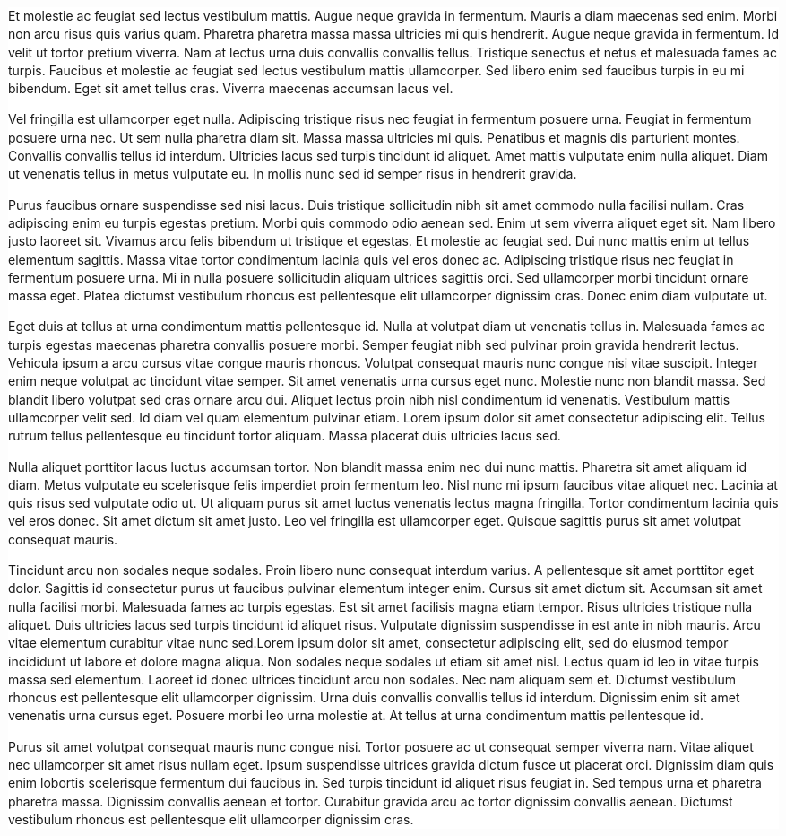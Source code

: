 Et molestie ac feugiat sed lectus vestibulum mattis. Augue neque gravida in fermentum. Mauris a diam maecenas sed enim. Morbi non arcu risus quis varius quam. Pharetra pharetra massa massa ultricies mi quis hendrerit. Augue neque gravida in fermentum. Id velit ut tortor pretium viverra. Nam at lectus urna duis convallis convallis tellus. Tristique senectus et netus et malesuada fames ac turpis. Faucibus et molestie ac feugiat sed lectus vestibulum mattis ullamcorper. Sed libero enim sed faucibus turpis in eu mi bibendum. Eget sit amet tellus cras. Viverra maecenas accumsan lacus vel.

Vel fringilla est ullamcorper eget nulla. Adipiscing tristique risus nec feugiat in fermentum posuere urna. Feugiat in fermentum posuere urna nec. Ut sem nulla pharetra diam sit. Massa massa ultricies mi quis. Penatibus et magnis dis parturient montes. Convallis convallis tellus id interdum. Ultricies lacus sed turpis tincidunt id aliquet. Amet mattis vulputate enim nulla aliquet. Diam ut venenatis tellus in metus vulputate eu. In mollis nunc sed id semper risus in hendrerit gravida.

Purus faucibus ornare suspendisse sed nisi lacus. Duis tristique sollicitudin nibh sit amet commodo nulla facilisi nullam. Cras adipiscing enim eu turpis egestas pretium. Morbi quis commodo odio aenean sed. Enim ut sem viverra aliquet eget sit. Nam libero justo laoreet sit. Vivamus arcu felis bibendum ut tristique et egestas. Et molestie ac feugiat sed. Dui nunc mattis enim ut tellus elementum sagittis. Massa vitae tortor condimentum lacinia quis vel eros donec ac. Adipiscing tristique risus nec feugiat in fermentum posuere urna. Mi in nulla posuere sollicitudin aliquam ultrices sagittis orci. Sed ullamcorper morbi tincidunt ornare massa eget. Platea dictumst vestibulum rhoncus est pellentesque elit ullamcorper dignissim cras. Donec enim diam vulputate ut.

Eget duis at tellus at urna condimentum mattis pellentesque id. Nulla at volutpat diam ut venenatis tellus in. Malesuada fames ac turpis egestas maecenas pharetra convallis posuere morbi. Semper feugiat nibh sed pulvinar proin gravida hendrerit lectus. Vehicula ipsum a arcu cursus vitae congue mauris rhoncus. Volutpat consequat mauris nunc congue nisi vitae suscipit. Integer enim neque volutpat ac tincidunt vitae semper. Sit amet venenatis urna cursus eget nunc. Molestie nunc non blandit massa. Sed blandit libero volutpat sed cras ornare arcu dui. Aliquet lectus proin nibh nisl condimentum id venenatis. Vestibulum mattis ullamcorper velit sed. Id diam vel quam elementum pulvinar etiam. Lorem ipsum dolor sit amet consectetur adipiscing elit. Tellus rutrum tellus pellentesque eu tincidunt tortor aliquam. Massa placerat duis ultricies lacus sed.

Nulla aliquet porttitor lacus luctus accumsan tortor. Non blandit massa enim nec dui nunc mattis. Pharetra sit amet aliquam id diam. Metus vulputate eu scelerisque felis imperdiet proin fermentum leo. Nisl nunc mi ipsum faucibus vitae aliquet nec. Lacinia at quis risus sed vulputate odio ut. Ut aliquam purus sit amet luctus venenatis lectus magna fringilla. Tortor condimentum lacinia quis vel eros donec. Sit amet dictum sit amet justo. Leo vel fringilla est ullamcorper eget. Quisque sagittis purus sit amet volutpat consequat mauris.

Tincidunt arcu non sodales neque sodales. Proin libero nunc consequat interdum varius. A pellentesque sit amet porttitor eget dolor. Sagittis id consectetur purus ut faucibus pulvinar elementum integer enim. Cursus sit amet dictum sit. Accumsan sit amet nulla facilisi morbi. Malesuada fames ac turpis egestas. Est sit amet facilisis magna etiam tempor. Risus ultricies tristique nulla aliquet. Duis ultricies lacus sed turpis tincidunt id aliquet risus. Vulputate dignissim suspendisse in est ante in nibh mauris. Arcu vitae elementum curabitur vitae nunc sed.Lorem ipsum dolor sit amet, consectetur adipiscing elit, sed do eiusmod tempor incididunt ut labore et dolore magna aliqua. Non sodales neque sodales ut etiam sit amet nisl. Lectus quam id leo in vitae turpis massa sed elementum. Laoreet id donec ultrices tincidunt arcu non sodales. Nec nam aliquam sem et. Dictumst vestibulum rhoncus est pellentesque elit ullamcorper dignissim. Urna duis convallis convallis tellus id interdum. Dignissim enim sit amet venenatis urna cursus eget. Posuere morbi leo urna molestie at. At tellus at urna condimentum mattis pellentesque id.

Purus sit amet volutpat consequat mauris nunc congue nisi. Tortor posuere ac ut consequat semper viverra nam. Vitae aliquet nec ullamcorper sit amet risus nullam eget. Ipsum suspendisse ultrices gravida dictum fusce ut placerat orci. Dignissim diam quis enim lobortis scelerisque fermentum dui faucibus in. Sed turpis tincidunt id aliquet risus feugiat in. Sed tempus urna et pharetra pharetra massa. Dignissim convallis aenean et tortor. Curabitur gravida arcu ac tortor dignissim convallis aenean. Dictumst vestibulum rhoncus est pellentesque elit ullamcorper dignissim cras.
